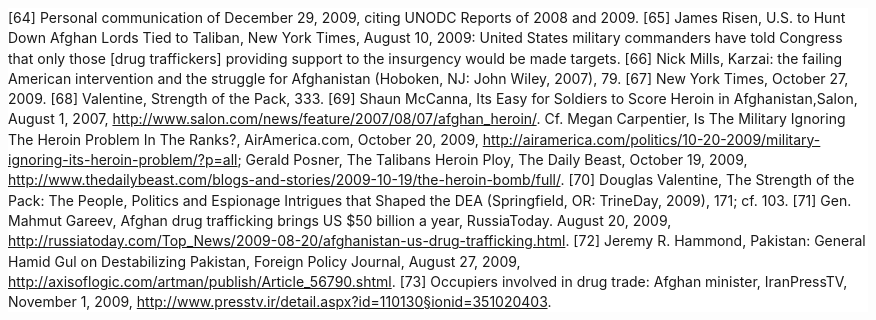 [64] Personal communication of December 29, 2009, citing UNODC Reports
of 2008 and 2009.
[65] James Risen, U.S. to Hunt Down Afghan Lords Tied to Taliban, New
York Times, August 10, 2009: United States military commanders have
told Congress that
only those [drug traffickers] providing support to
the insurgency would be made targets.
[66] Nick Mills, Karzai: the failing American intervention and the
struggle for Afghanistan (Hoboken, NJ: John Wiley, 2007), 79.
[67] New York Times, October 27, 2009.
[68] Valentine, Strength of the Pack, 333.
[69] Shaun McCanna, Its Easy for Soldiers to Score Heroin in
Afghanistan,Salon, August 1, 2007, http://www.salon.com/news/feature/2007/08/07/afghan_heroin/.
Cf. Megan Carpentier, Is The Military Ignoring The Heroin Problem In
The Ranks?, AirAmerica.com, October 20, 2009, http://airamerica.com/politics/10-20-2009/military-ignoring-its-heroin-problem/?p=all;
Gerald Posner, The Talibans Heroin Ploy, The Daily Beast, October 19,
2009, http://www.thedailybeast.com/blogs-and-stories/2009-10-19/the-heroin-bomb/full/.
[70] Douglas Valentine, The Strength of the Pack: The People, Politics
and Espionage Intrigues that Shaped the DEA (Springfield, OR: TrineDay,
2009), 171; cf. 103.
[71] Gen. Mahmut Gareev, Afghan drug trafficking brings US $50 billion
a year, RussiaToday. August 20, 2009, http://russiatoday.com/Top_News/2009-08-20/afghanistan-us-drug-trafficking.html.
[72] Jeremy R. Hammond, Pakistan: General Hamid Gul on Destabilizing
Pakistan, Foreign Policy Journal, August 27, 2009, http://axisoflogic.com/artman/publish/Article_56790.shtml.
[73] Occupiers involved in drug trade: Afghan minister, IranPressTV,
November 1, 2009, http://www.presstv.ir/detail.aspx?id=110130§ionid=351020403.

